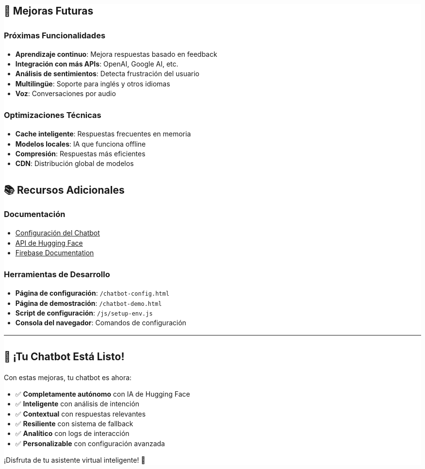 ## 🔮 Mejoras Futuras

### **Próximas Funcionalidades**
- **Aprendizaje continuo**: Mejora respuestas basado en feedback
- **Integración con más APIs**: OpenAI, Google AI, etc.
- **Análisis de sentimientos**: Detecta frustración del usuario
- **Multilingüe**: Soporte para inglés y otros idiomas
- **Voz**: Conversaciones por audio

### **Optimizaciones Técnicas**
- **Cache inteligente**: Respuestas frecuentes en memoria
- **Modelos locales**: IA que funciona offline
- **Compresión**: Respuestas más eficientes
- **CDN**: Distribución global de modelos

## 📚 Recursos Adicionales

### **Documentación**
- [Configuración del Chatbot](CONFIGURACION_CHATBOT.md)
- [API de Hugging Face](https://huggingface.co/docs/api-inference)
- [Firebase Documentation](https://firebase.google.com/docs)

### **Herramientas de Desarrollo**
- **Página de configuración**: `/chatbot-config.html`
- **Página de demostración**: `/chatbot-demo.html`
- **Script de configuración**: `/js/setup-env.js`
- **Consola del navegador**: Comandos de configuración

---

## 🎉 ¡Tu Chatbot Está Listo!

Con estas mejoras, tu chatbot es ahora:
- ✅ **Completamente autónomo** con IA de Hugging Face
- ✅ **Inteligente** con análisis de intención
- ✅ **Contextual** con respuestas relevantes
- ✅ **Resiliente** con sistema de fallback
- ✅ **Analítico** con logs de interacción
- ✅ **Personalizable** con configuración avanzada

¡Disfruta de tu asistente virtual inteligente! 🚀

